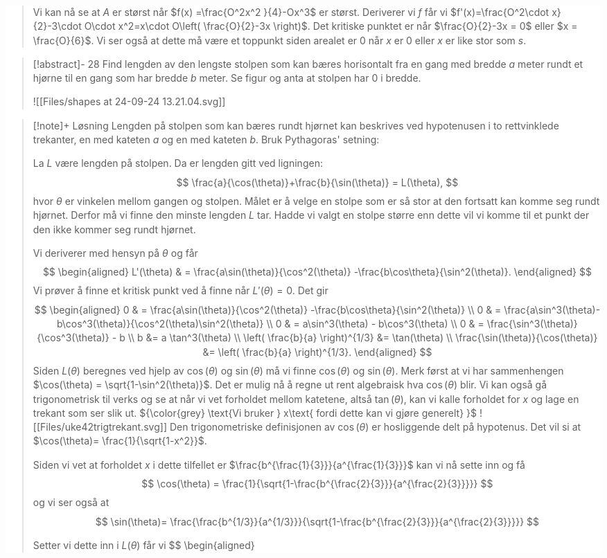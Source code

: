 > Vi kan nå se at $A$ er størst når $f(x) =\frac{O^2x^2 }{4}-Ox^3$ er størst. Deriverer vi $f$ får vi $f'(x)=\frac{O^2\cdot x}{2}-3\cdot O\cdot x^2=x\cdot O\left( \frac{O}{2}-3x \right)$. Det kritiske punktet er når $\frac{O}{2}-3x = 0$ eller $x = \frac{O}{6}$. Vi ser også at dette må være et toppunkt siden arealet er 0 når $x$ er 0 eller $x$ er like stor som $s$.


> [!abstract]- 28
> Find lengden av den lengste stolpen som kan bæres horisontalt fra en gang med bredde $a$ meter rundt et hjørne til en gang som har bredde $b$ meter. Se figur og anta at stolpen har 0 i bredde.
> 
> ![[Files/shapes at 24-09-24 13.21.04.svg]]
> 

> [!note]+ Løsning
> Lengden på stolpen som kan bæres rundt hjørnet kan beskrives ved hypotenusen i to rettvinklede trekanter, en med kateten $a$ og en med kateten $b$. Bruk Pythagoras' setning:
> 
> La $L$ være lengden på stolpen. Da er lengden gitt ved ligningen:
> $$
> \frac{a}{\cos(\theta)}+\frac{b}{\sin(\theta)}  = L(\theta),
> $$
> hvor $\theta$ er vinkelen mellom gangen og stolpen. Målet er å velge en stolpe som er så stor at den fortsatt kan komme seg rundt hjørnet. Derfor må vi finne den minste lengden $L$ tar. Hadde vi valgt en stolpe større enn dette vil vi komme til et punkt der den ikke kommer seg rundt hjørnet. 
>
> Vi deriverer med hensyn på $\theta$ og får
> $$
> \begin{aligned} 
> L'(\theta) & =  \frac{a\sin(\theta)}{\cos^2(\theta)} -\frac{b\cos\theta}{\sin^2(\theta)}.
> \end{aligned} 
> $$
> Vi prøver å finne et kritisk punkt ved å finne når $L'(\theta) = 0$. Det gir
> $$
> \begin{aligned} 
> 0 & =  \frac{a\sin(\theta)}{\cos^2(\theta)} -\frac{b\cos\theta}{\sin^2(\theta)} \\
> 0 & = \frac{a\sin^3(\theta)- b\cos^3(\theta)}{\cos^2(\theta)\sin^2(\theta)} \\  0 & = a\sin^3(\theta) - b\cos^3(\theta) \\ 0 &  = \frac{\sin^3(\theta)}{\cos^3(\theta)} - b \\ b &= a \tan^3(\theta) \\ \left( \frac{b}{a} \right)^{1/3} &= \tan(\theta) \\ \frac{\sin(\theta)}{\cos(\theta)} &= \left( \frac{b}{a} \right)^{1/3}.
> \end{aligned} 
> $$
> Siden $L(\theta)$ beregnes ved hjelp av $\cos(\theta)$ og $\sin(\theta)$ må vi finne $\cos(\theta)$ og $\sin(\theta)$. Merk først at vi har sammenhengen $\cos(\theta) = \sqrt{1-\sin^2(\theta)}$. Det er mulig nå å regne ut rent algebraisk hva $\cos(\theta)$ blir. Vi kan også gå trigonometrisk til verks og se at når vi vet forholdet mellom katetene, altså $\tan(\theta)$, kan vi kalle forholdet for $x$ og lage en trekant som ser slik ut. ${\color{grey} \text{Vi bruker } x\text{ fordi dette kan vi gjøre generelt} }$
>  ![[Files/uke42trigtrekant.svg]]
>  Den trigonometriske definisjonen av $\cos(\theta)$ er hosliggende delt på hypotenus. Det vil si at $\cos(\theta)= \frac{1}{\sqrt{1-x^2}}$.
>  
>  Siden vi vet at forholdet $x$ i dette tilfellet er $\frac{b^{\frac{1}{3}}}{a^{\frac{1}{3}}}$ kan vi nå sette inn og få
> $$
> \cos(\theta) =  \frac{1}{\sqrt{1-\frac{b^{\frac{2}{3}}}{a^{\frac{2}{3}}}}}
> $$
> og vi ser også at
> $$
> \sin(\theta)=  \frac{\frac{b^{1/3}}{a^{1/3}}}{\sqrt{1-\frac{b^{\frac{2}{3}}}{a^{\frac{2}{3}}}}}
> $$
> 
> Setter vi dette inn i $L(\theta)$ får vi
> $$
> \begin{aligned} 